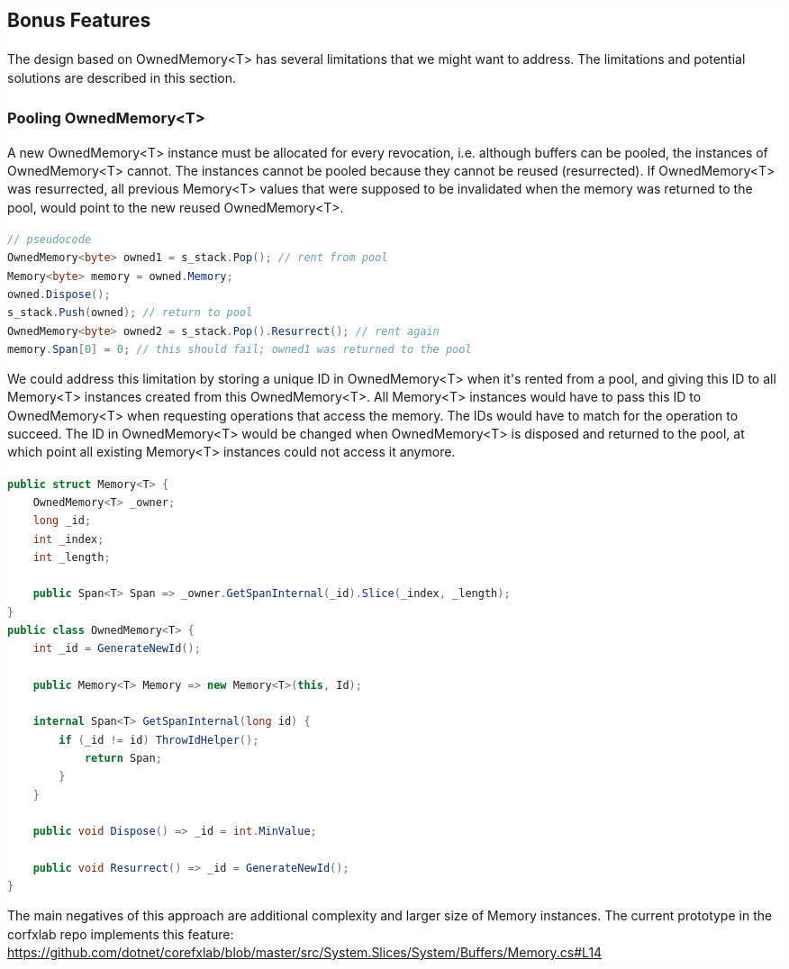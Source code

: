 ## Bonus Features

The design based on OwnedMemory\<T\> has several limitations that we might want
to address. The limitations and potential solutions are described in this
section.

### Pooling OwnedMemory\<T\>

A new OwnedMemory\<T\> instance must be allocated for every revocation, i.e.
although buffers can be pooled, the instances of OwnedMemory\<T\> cannot. The
instances cannot be pooled because they cannot be reused (resurrected). If
OwnedMemory\<T\> was resurrected, all previous Memory\<T\> values that were
supposed to be invalidated when the memory was returned to the pool,
would point to the new reused OwnedMemory\<T\>.
```c#
// pseudocode
OwnedMemory<byte> owned1 = s_stack.Pop(); // rent from pool
Memory<byte> memory = owned.Memory;
owned.Dispose();
s_stack.Push(owned); // return to pool
OwnedMemory<byte> owned2 = s_stack.Pop().Resurrect(); // rent again
memory.Span[0] = 0; // this should fail; owned1 was returned to the pool
```
We could address this limitation by storing a unique ID in OwnedMemory\<T\> when
it's rented from a pool, and giving this ID to all Memory\<T\> instances created
from this OwnedMemory\<T\>. All Memory\<T\> instances would have to pass this ID
to OwnedMemory\<T\> when requesting operations that access the memory.
The IDs would have to match for the operation to succeed.
The ID in OwnedMemory\<T\> would be changed when OwnedMemory\<T\> is disposed
and returned to the pool, at which point all existing Memory\<T\> instances
could not access it anymore.
```C#
public struct Memory<T> {
    OwnedMemory<T> _owner;
    long _id;
    int _index;
    int _length;

    public Span<T> Span => _owner.GetSpanInternal(_id).Slice(_index, _length);
}
public class OwnedMemory<T> {
    int _id = GenerateNewId();

    public Memory<T> Memory => new Memory<T>(this, Id);

    internal Span<T> GetSpanInternal(long id) {
        if (_id != id) ThrowIdHelper();
            return Span;
        }
    }

    public void Dispose() => _id = int.MinValue;

    public void Resurrect() => _id = GenerateNewId();
}
```
The main negatives of this approach are additional complexity and larger size of
Memory<T> instances.  The current prototype in the corfxlab repo implements this feature: https://github.com/dotnet/corefxlab/blob/master/src/System.Slices/System/Buffers/Memory.cs#L14
